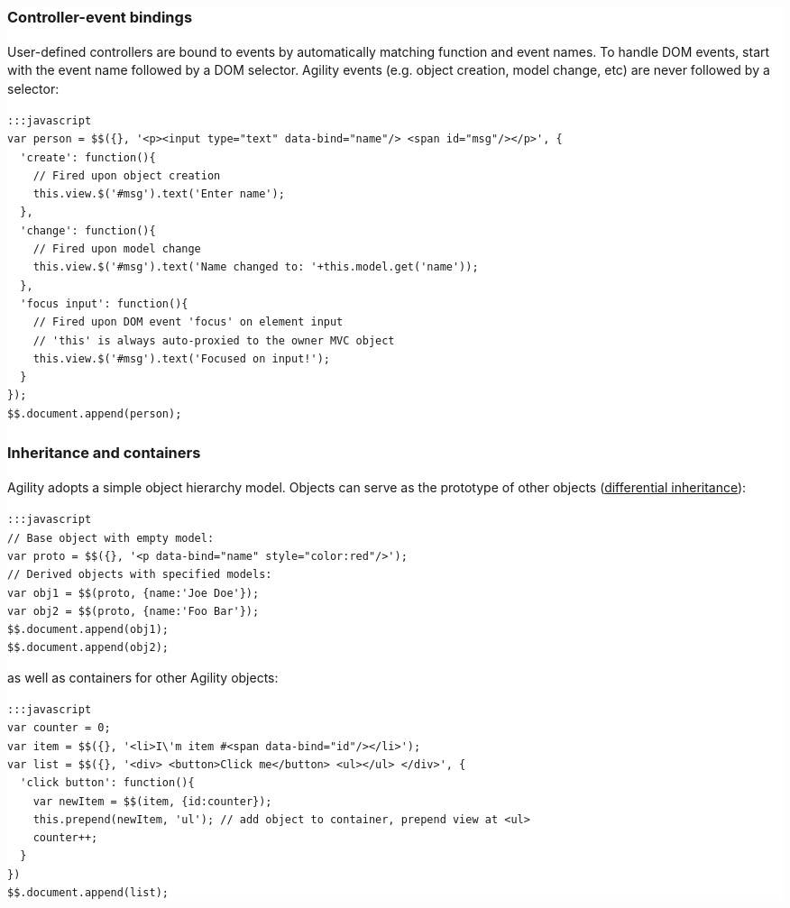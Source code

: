 ### Controller-event bindings

User-defined controllers are bound to events by automatically matching function and event names. To handle DOM events, start with the event name followed by a DOM selector. Agility events (e.g. object creation, model change, etc) are never followed by a selector:

    :::javascript
    var person = $$({}, '<p><input type="text" data-bind="name"/> <span id="msg"/></p>', {
      'create': function(){
        // Fired upon object creation
        this.view.$('#msg').text('Enter name');
      },
      'change': function(){
        // Fired upon model change
        this.view.$('#msg').text('Name changed to: '+this.model.get('name'));
      },
      'focus input': function(){
        // Fired upon DOM event 'focus' on element input
        // 'this' is always auto-proxied to the owner MVC object
        this.view.$('#msg').text('Focused on input!');
      }
    });
    $$.document.append(person);
<div class="demo"></div>

### Inheritance and containers

Agility adopts a simple object hierarchy model. Objects can serve as the prototype of other objects ([differential inheritance](http://en.wikipedia.org/wiki/Differential_inheritance)):

    :::javascript
    // Base object with empty model:
    var proto = $$({}, '<p data-bind="name" style="color:red"/>');
    // Derived objects with specified models:
    var obj1 = $$(proto, {name:'Joe Doe'});
    var obj2 = $$(proto, {name:'Foo Bar'});
    $$.document.append(obj1);
    $$.document.append(obj2);
<div class="demo"></div>

as well as containers for other Agility objects:

    :::javascript
    var counter = 0;
    var item = $$({}, '<li>I\'m item #<span data-bind="id"/></li>');
    var list = $$({}, '<div> <button>Click me</button> <ul></ul> </div>', {
      'click button': function(){
        var newItem = $$(item, {id:counter});
        this.prepend(newItem, 'ul'); // add object to container, prepend view at <ul>
        counter++;
      }
    })    
    $$.document.append(list);
<div class="demo"></div>
